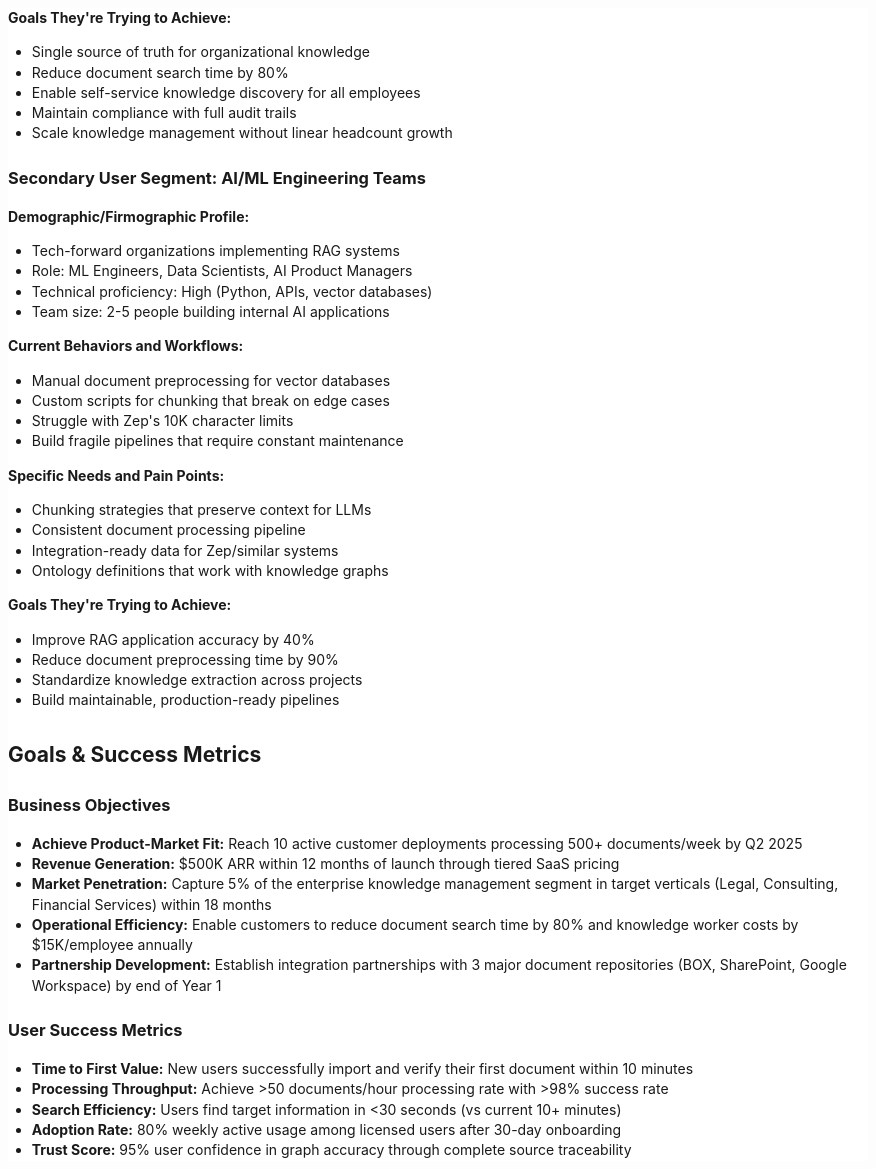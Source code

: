 **Goals They're Trying to Achieve:**
- Single source of truth for organizational knowledge
- Reduce document search time by 80%
- Enable self-service knowledge discovery for all employees
- Maintain compliance with full audit trails
- Scale knowledge management without linear headcount growth

### Secondary User Segment: AI/ML Engineering Teams

**Demographic/Firmographic Profile:**
- Tech-forward organizations implementing RAG systems
- Role: ML Engineers, Data Scientists, AI Product Managers
- Technical proficiency: High (Python, APIs, vector databases)
- Team size: 2-5 people building internal AI applications

**Current Behaviors and Workflows:**
- Manual document preprocessing for vector databases
- Custom scripts for chunking that break on edge cases
- Struggle with Zep's 10K character limits
- Build fragile pipelines that require constant maintenance

**Specific Needs and Pain Points:**
- Chunking strategies that preserve context for LLMs
- Consistent document processing pipeline
- Integration-ready data for Zep/similar systems
- Ontology definitions that work with knowledge graphs

**Goals They're Trying to Achieve:**
- Improve RAG application accuracy by 40%
- Reduce document preprocessing time by 90%
- Standardize knowledge extraction across projects
- Build maintainable, production-ready pipelines

## Goals & Success Metrics

### Business Objectives
- **Achieve Product-Market Fit:** Reach 10 active customer deployments processing 500+ documents/week by Q2 2025
- **Revenue Generation:** $500K ARR within 12 months of launch through tiered SaaS pricing
- **Market Penetration:** Capture 5% of the enterprise knowledge management segment in target verticals (Legal, Consulting, Financial Services) within 18 months
- **Operational Efficiency:** Enable customers to reduce document search time by 80% and knowledge worker costs by $15K/employee annually
- **Partnership Development:** Establish integration partnerships with 3 major document repositories (BOX, SharePoint, Google Workspace) by end of Year 1

### User Success Metrics
- **Time to First Value:** New users successfully import and verify their first document within 10 minutes
- **Processing Throughput:** Achieve >50 documents/hour processing rate with >98% success rate
- **Search Efficiency:** Users find target information in <30 seconds (vs current 10+ minutes)
- **Adoption Rate:** 80% weekly active usage among licensed users after 30-day onboarding
- **Trust Score:** 95% user confidence in graph accuracy through complete source traceability
